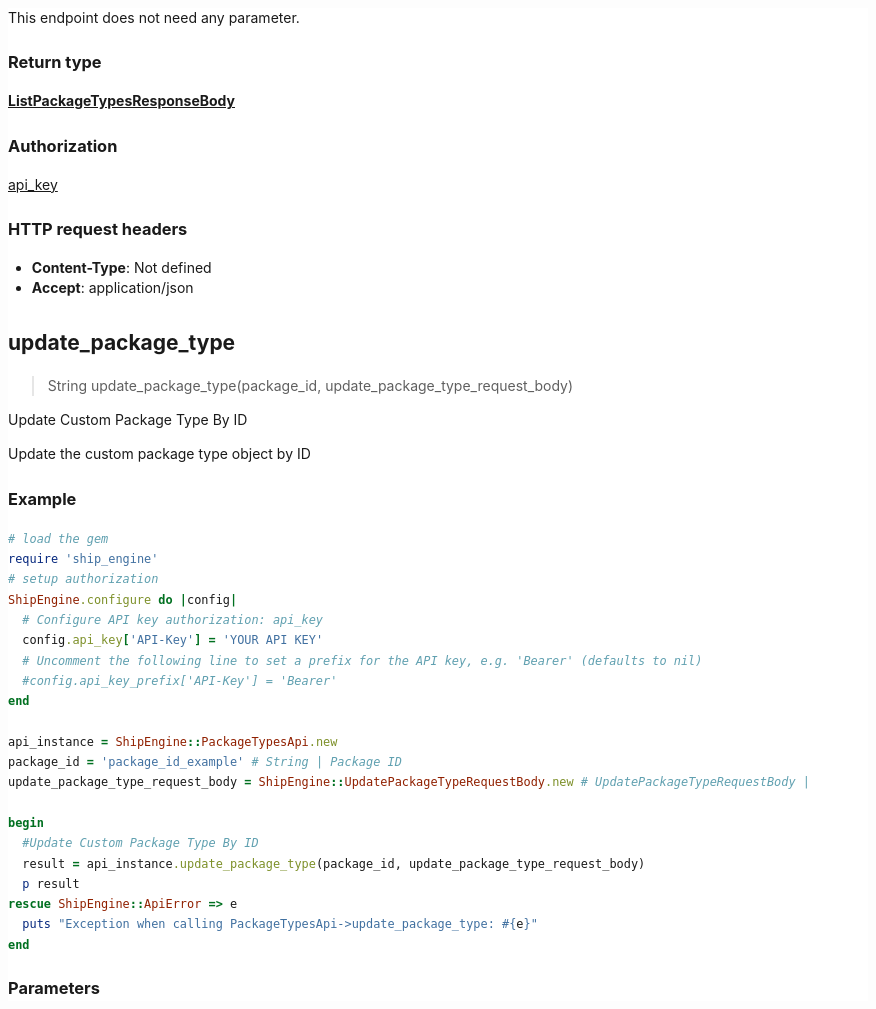 This endpoint does not need any parameter.

### Return type

[**ListPackageTypesResponseBody**](ListPackageTypesResponseBody.md)

### Authorization

[api_key](../README.md#api_key)

### HTTP request headers

- **Content-Type**: Not defined
- **Accept**: application/json


## update_package_type

> String update_package_type(package_id, update_package_type_request_body)

Update Custom Package Type By ID

Update the custom package type object by ID

### Example

```ruby
# load the gem
require 'ship_engine'
# setup authorization
ShipEngine.configure do |config|
  # Configure API key authorization: api_key
  config.api_key['API-Key'] = 'YOUR API KEY'
  # Uncomment the following line to set a prefix for the API key, e.g. 'Bearer' (defaults to nil)
  #config.api_key_prefix['API-Key'] = 'Bearer'
end

api_instance = ShipEngine::PackageTypesApi.new
package_id = 'package_id_example' # String | Package ID
update_package_type_request_body = ShipEngine::UpdatePackageTypeRequestBody.new # UpdatePackageTypeRequestBody | 

begin
  #Update Custom Package Type By ID
  result = api_instance.update_package_type(package_id, update_package_type_request_body)
  p result
rescue ShipEngine::ApiError => e
  puts "Exception when calling PackageTypesApi->update_package_type: #{e}"
end
```

### Parameters


